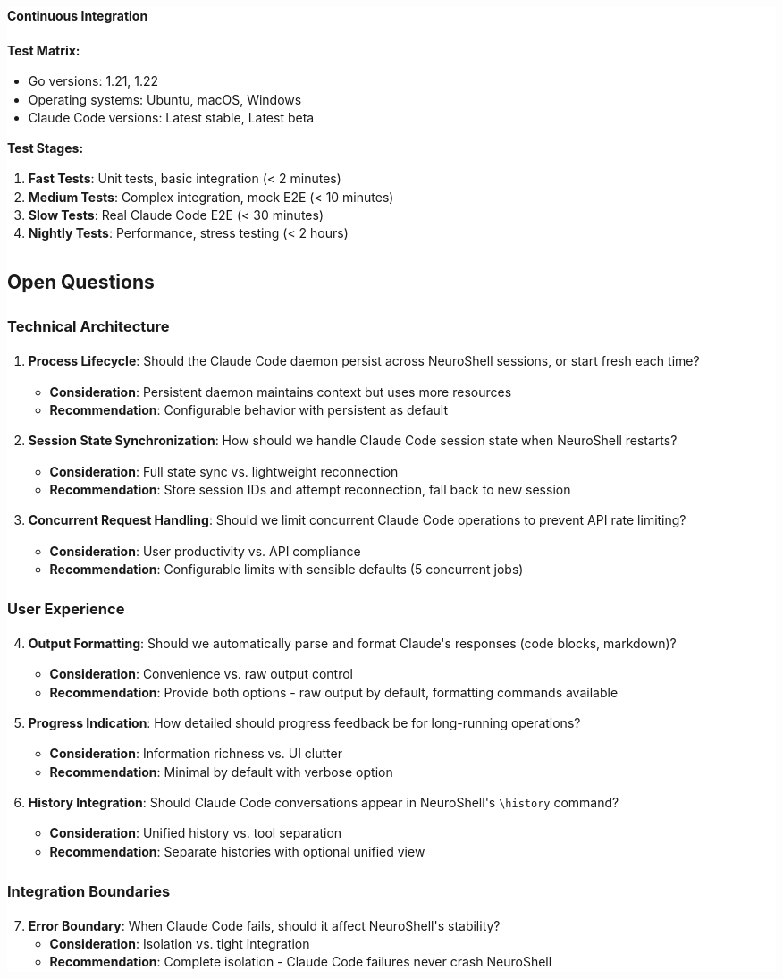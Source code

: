 #### Continuous Integration

**Test Matrix:**
- Go versions: 1.21, 1.22
- Operating systems: Ubuntu, macOS, Windows
- Claude Code versions: Latest stable, Latest beta

**Test Stages:**
1. **Fast Tests**: Unit tests, basic integration (< 2 minutes)
2. **Medium Tests**: Complex integration, mock E2E (< 10 minutes)
3. **Slow Tests**: Real Claude Code E2E (< 30 minutes)
4. **Nightly Tests**: Performance, stress testing (< 2 hours)

## Open Questions

### Technical Architecture

1. **Process Lifecycle**: Should the Claude Code daemon persist across NeuroShell sessions, or start fresh each time?
   - **Consideration**: Persistent daemon maintains context but uses more resources
   - **Recommendation**: Configurable behavior with persistent as default

2. **Session State Synchronization**: How should we handle Claude Code session state when NeuroShell restarts?
   - **Consideration**: Full state sync vs. lightweight reconnection
   - **Recommendation**: Store session IDs and attempt reconnection, fall back to new session

3. **Concurrent Request Handling**: Should we limit concurrent Claude Code operations to prevent API rate limiting?
   - **Consideration**: User productivity vs. API compliance
   - **Recommendation**: Configurable limits with sensible defaults (5 concurrent jobs)

### User Experience

4. **Output Formatting**: Should we automatically parse and format Claude's responses (code blocks, markdown)?
   - **Consideration**: Convenience vs. raw output control
   - **Recommendation**: Provide both options - raw output by default, formatting commands available

5. **Progress Indication**: How detailed should progress feedback be for long-running operations?
   - **Consideration**: Information richness vs. UI clutter
   - **Recommendation**: Minimal by default with verbose option

6. **History Integration**: Should Claude Code conversations appear in NeuroShell's `\history` command?
   - **Consideration**: Unified history vs. tool separation
   - **Recommendation**: Separate histories with optional unified view

### Integration Boundaries

7. **Error Boundary**: When Claude Code fails, should it affect NeuroShell's stability?
   - **Consideration**: Isolation vs. tight integration
   - **Recommendation**: Complete isolation - Claude Code failures never crash NeuroShell
